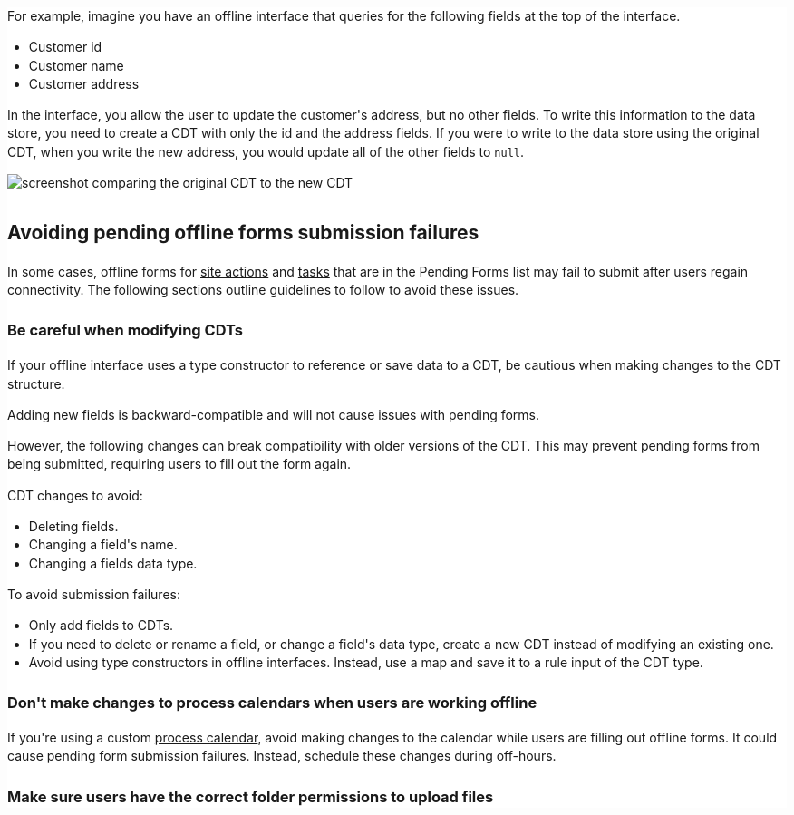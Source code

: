 For example, imagine you have an offline interface that queries for the following fields at the top of the interface.

-   Customer id
-   Customer name
-   Customer address

In the interface, you allow the user to update the customer's address, but no other fields. To write this information to the data store, you need to create a CDT with only the id and the address fields. If you were to write to the data store using the original CDT, when you write the new address, you would update all of the other fields to `null`.

![screenshot comparing the original CDT to the new CDT](images/offline_mobile_update_customer_cdt.png)

## Avoiding pending offline forms submission failures

In some cases, offline forms for [site actions](how-offline-mobile-works.html#site-actions) and [tasks](how-offline-mobile-works.html#task-lists) that are in the Pending Forms list may fail to submit after users regain connectivity. The following sections outline guidelines to follow to avoid these issues.

### Be careful when modifying CDTs

If your offline interface uses a type constructor to reference or save data to a CDT, be cautious when making changes to the CDT structure.

Adding new fields is backward-compatible and will not cause issues with pending forms.

However, the following changes can break compatibility with older versions of the CDT. This may prevent pending forms from being submitted, requiring users to fill out the form again.

CDT changes to avoid:

-   Deleting fields.
-   Changing a field's name.
-   Changing a fields data type.

To avoid submission failures:

-   Only add fields to CDTs.
-   If you need to delete or rename a field, or change a field's data type, create a new CDT instead of modifying an existing one.
-   Avoid using type constructors in offline interfaces. Instead, use a map and save it to a rule input of the CDT type.

### Don't make changes to process calendars when users are working offline

If you're using a custom [process calendar](Process_Calendar_Settings.html), avoid making changes to the calendar while users are filling out offline forms. It could cause pending form submission failures. Instead, schedule these changes during off-hours.

### Make sure users have the correct folder permissions to upload files

